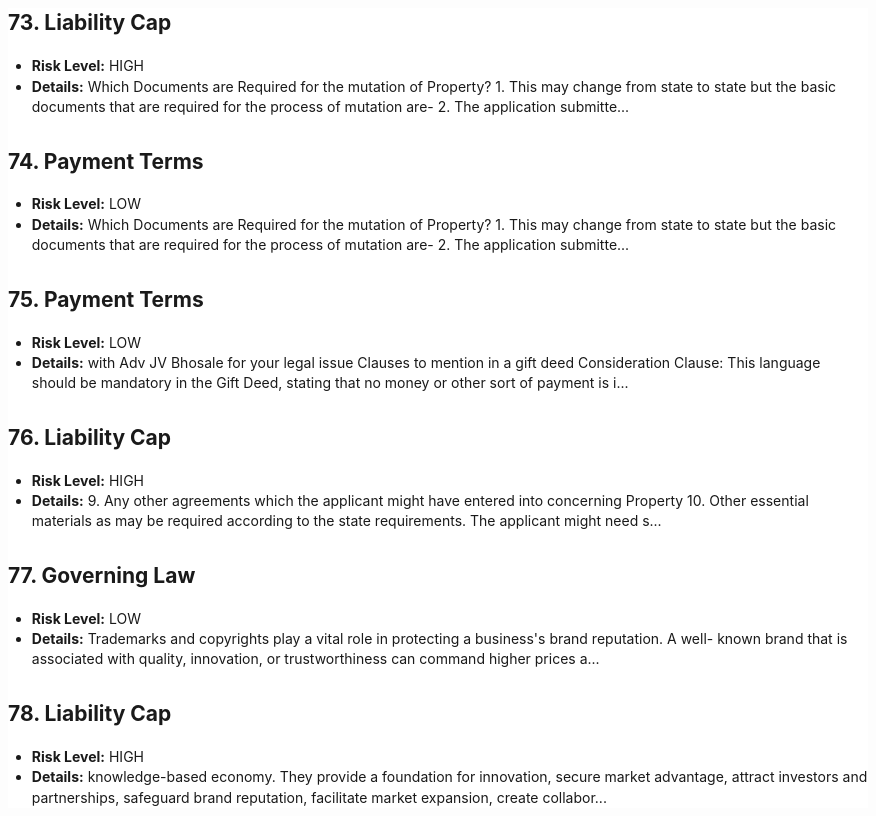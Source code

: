 ## 73. Liability Cap
- **Risk Level:** HIGH
- **Details:** Which Documents are Required for the mutation of Property? 1. This may change from state to state but the basic documents that are required for the process of mutation are- 2. The application submitte...

## 74. Payment Terms
- **Risk Level:** LOW
- **Details:** Which Documents are Required for the mutation of Property? 1. This may change from state to state but the basic documents that are required for the process of mutation are- 2. The application submitte...

## 75. Payment Terms
- **Risk Level:** LOW
- **Details:** with Adv JV Bhosale for your legal issue Clauses to mention in a gift deed Consideration Clause: This language should be mandatory in the Gift Deed, stating that no money or other sort of payment is i...

## 76. Liability Cap
- **Risk Level:** HIGH
- **Details:** 9. Any other agreements which the applicant might have entered into concerning Property 10. Other essential materials as may be required according to the state requirements. The applicant might need s...

## 77. Governing Law
- **Risk Level:** LOW
- **Details:** Trademarks and copyrights play a vital role in protecting a business's brand reputation. A well- known brand that is associated with quality, innovation, or trustworthiness can command higher prices a...

## 78. Liability Cap
- **Risk Level:** HIGH
- **Details:** knowledge-based economy. They provide a foundation for innovation, secure market advantage, attract investors and partnerships, safeguard brand reputation, facilitate market expansion, create collabor...
